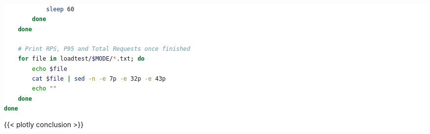 ```bash
            sleep 60
        done
    done

    # Print RPS, P95 and Total Requests once finished
    for file in loadtest/$MODE/*.txt; do
        echo $file
        cat $file | sed -n -e 7p -e 32p -e 43p
        echo ""
    done
done
```

{{< plotly conclusion >}}